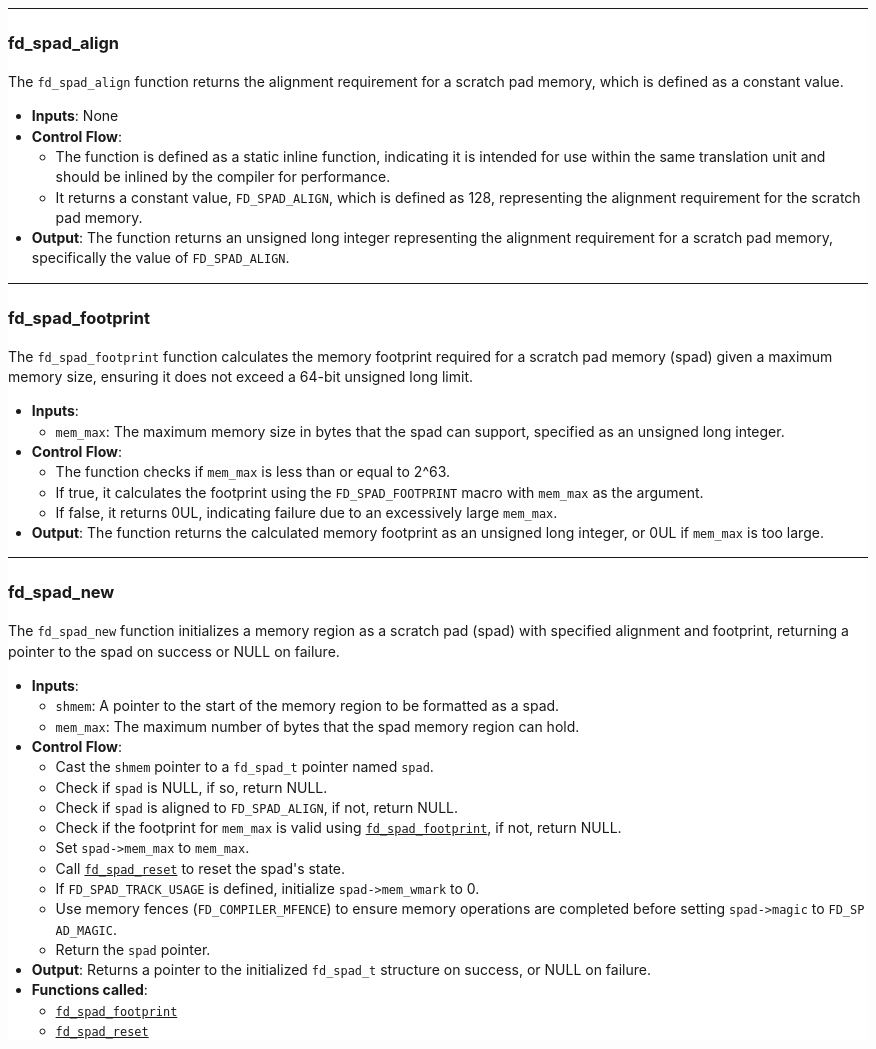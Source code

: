 
---
### fd\_spad\_align
The `fd_spad_align` function returns the alignment requirement for a scratch pad memory, which is defined as a constant value.
- **Inputs**: None
- **Control Flow**:
    - The function is defined as a static inline function, indicating it is intended for use within the same translation unit and should be inlined by the compiler for performance.
    - It returns a constant value, `FD_SPAD_ALIGN`, which is defined as 128, representing the alignment requirement for the scratch pad memory.
- **Output**: The function returns an unsigned long integer representing the alignment requirement for a scratch pad memory, specifically the value of `FD_SPAD_ALIGN`.


---
### fd\_spad\_footprint
The `fd_spad_footprint` function calculates the memory footprint required for a scratch pad memory (spad) given a maximum memory size, ensuring it does not exceed a 64-bit unsigned long limit.
- **Inputs**:
    - `mem_max`: The maximum memory size in bytes that the spad can support, specified as an unsigned long integer.
- **Control Flow**:
    - The function checks if `mem_max` is less than or equal to 2^63.
    - If true, it calculates the footprint using the `FD_SPAD_FOOTPRINT` macro with `mem_max` as the argument.
    - If false, it returns 0UL, indicating failure due to an excessively large `mem_max`.
- **Output**: The function returns the calculated memory footprint as an unsigned long integer, or 0UL if `mem_max` is too large.


---
### fd\_spad\_new
The `fd_spad_new` function initializes a memory region as a scratch pad (spad) with specified alignment and footprint, returning a pointer to the spad on success or NULL on failure.
- **Inputs**:
    - `shmem`: A pointer to the start of the memory region to be formatted as a spad.
    - `mem_max`: The maximum number of bytes that the spad memory region can hold.
- **Control Flow**:
    - Cast the `shmem` pointer to a `fd_spad_t` pointer named `spad`.
    - Check if `spad` is NULL, if so, return NULL.
    - Check if `spad` is aligned to `FD_SPAD_ALIGN`, if not, return NULL.
    - Check if the footprint for `mem_max` is valid using [`fd_spad_footprint`](#fd_spad_footprint), if not, return NULL.
    - Set `spad->mem_max` to `mem_max`.
    - Call [`fd_spad_reset`](#fd_spad_reset) to reset the spad's state.
    - If `FD_SPAD_TRACK_USAGE` is defined, initialize `spad->mem_wmark` to 0.
    - Use memory fences (`FD_COMPILER_MFENCE`) to ensure memory operations are completed before setting `spad->magic` to `FD_SPAD_MAGIC`.
    - Return the `spad` pointer.
- **Output**: Returns a pointer to the initialized `fd_spad_t` structure on success, or NULL on failure.
- **Functions called**:
    - [`fd_spad_footprint`](#fd_spad_footprint)
    - [`fd_spad_reset`](#fd_spad_reset)
